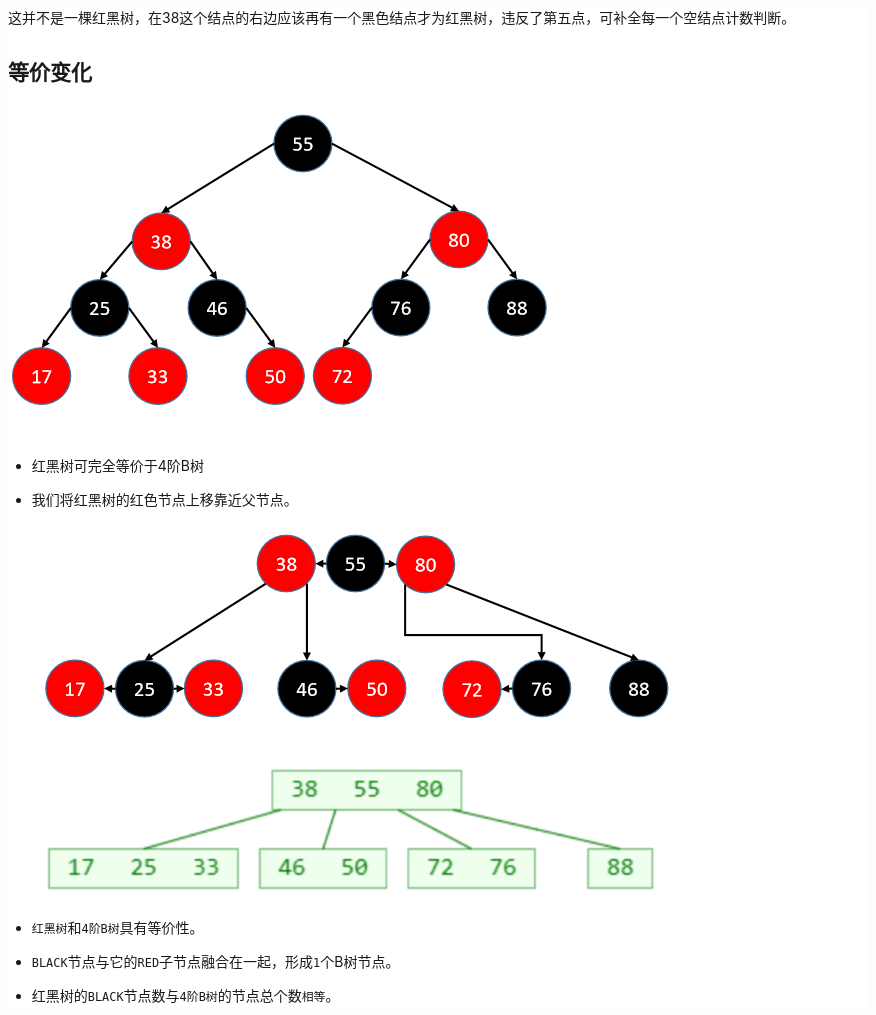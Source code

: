 这并不是一棵红黑树，在38这个结点的右边应该再有一个黑色结点才为红黑树，违反了第五点，可补全每一个空结点计数判断。

## 等价变化

![image-20200228165802665](图片.assets/image-20200228165802665.png)

- 红黑树可完全等价于4阶B树

- 我们将红黑树的红色节点上移靠近父节点。

  ![image-20200228165846704](图片.assets/image-20200228165846704.png)

- `红黑树`和`4阶B树`具有等价性。

- `BLACK`节点与它的`RED`子节点融合在一起，形成`1`个B树节点。

- 红黑树的`BLACK`节点数与`4阶B树`的节点总个数`相等`。
